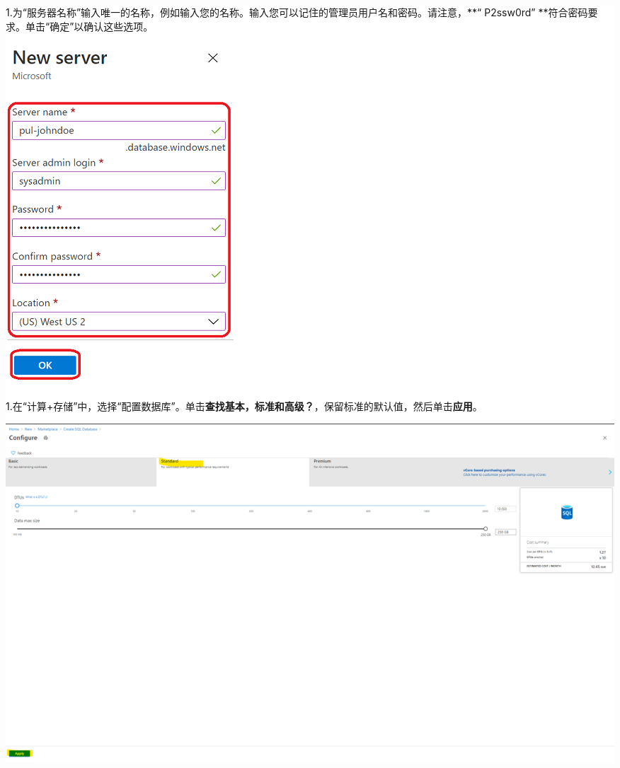 1.为“服务器名称”输入唯一的名称，例如输入您的名称。输入您可以记住的管理员用户名和密码。请注意，**“ P2ssw0rd” **符合密码要求。单击“确定”以确认这些选项。

![](images/007.png)

1.在“计算+存储”中，选择“配置数据库”。单击**查找基本，标准和高级？**，保留标准的默认值，然后单击**应用**。

![](images/confsql.png)
